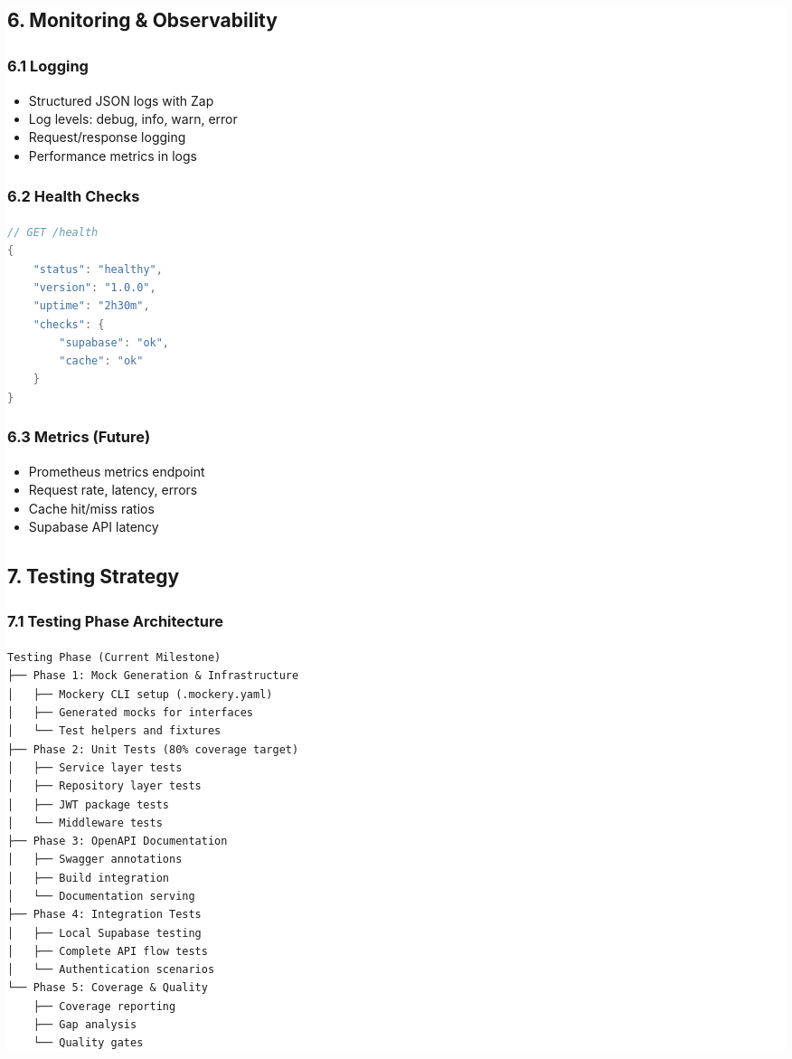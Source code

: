 ## 6. Monitoring & Observability

### 6.1 Logging
- Structured JSON logs with Zap
- Log levels: debug, info, warn, error
- Request/response logging
- Performance metrics in logs

### 6.2 Health Checks
```go
// GET /health
{
    "status": "healthy",
    "version": "1.0.0",
    "uptime": "2h30m",
    "checks": {
        "supabase": "ok",
        "cache": "ok"
    }
}
```

### 6.3 Metrics (Future)
- Prometheus metrics endpoint
- Request rate, latency, errors
- Cache hit/miss ratios
- Supabase API latency

## 7. Testing Strategy

### 7.1 Testing Phase Architecture
```
Testing Phase (Current Milestone)
├── Phase 1: Mock Generation & Infrastructure
│   ├── Mockery CLI setup (.mockery.yaml)
│   ├── Generated mocks for interfaces
│   └── Test helpers and fixtures
├── Phase 2: Unit Tests (80% coverage target)
│   ├── Service layer tests
│   ├── Repository layer tests  
│   ├── JWT package tests
│   └── Middleware tests
├── Phase 3: OpenAPI Documentation
│   ├── Swagger annotations
│   ├── Build integration
│   └── Documentation serving
├── Phase 4: Integration Tests
│   ├── Local Supabase testing
│   ├── Complete API flow tests
│   └── Authentication scenarios
└── Phase 5: Coverage & Quality
    ├── Coverage reporting
    ├── Gap analysis
    └── Quality gates
```
